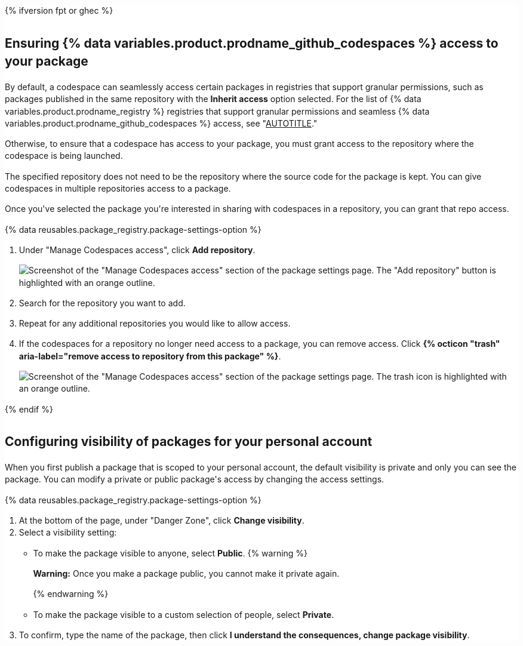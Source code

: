{% ifversion fpt or ghec %}

## Ensuring {% data variables.product.prodname_github_codespaces %} access to your package

By default, a codespace can seamlessly access certain packages in registries that support granular permissions, such as packages published in the same repository with the **Inherit access** option selected. For the list of {% data variables.product.prodname_registry %} registries that support granular permissions and seamless {% data variables.product.prodname_github_codespaces %} access, see "[AUTOTITLE](/packages/learn-github-packages/about-permissions-for-github-packages#granular-permissions-for-userorganization-scoped-packages)."

Otherwise, to ensure that a codespace has access to your package, you must grant access to the repository where the codespace is being launched.

The specified repository does not need to be the repository where the source code for the package is kept. You can give codespaces in multiple repositories access to a package.

Once you've selected the package you're interested in sharing with codespaces in a repository, you can grant that repo access.

{% data reusables.package_registry.package-settings-option %}

1. Under "Manage Codespaces access", click **Add repository**.

   ![Screenshot of the "Manage Codespaces access" section of the package settings page. The "Add repository" button is highlighted with an orange outline.](/assets/images/help/package-registry/manage-codespaces-access-blank.png)

1. Search for the repository you want to add.

1. Repeat for any additional repositories you would like to allow access.

1. If the codespaces for a repository no longer need access to a package, you can remove access. Click **{% octicon "trash" aria-label="remove access to repository from this package" %}**.

   ![Screenshot of the "Manage Codespaces access" section of the package settings page. The trash icon is highlighted with an orange outline.](/assets/images/help/package-registry/manage-codespaces-access-item.png)

{% endif %}

## Configuring visibility of packages for your personal account

When you first publish a package that is scoped to your personal account, the default visibility is private and only you can see the package. You can modify a private or public  package's access by changing the access settings.

{% data reusables.package_registry.package-settings-option %}
1. At the bottom of the page, under "Danger Zone", click **Change visibility**.
1. Select a visibility setting:
   - To make the package visible to anyone, select **Public**.
     {% warning %}

     **Warning:** Once you make a package public, you cannot make it private again.

     {% endwarning %}
   - To make the package visible to a custom selection of people, select **Private**.
1. To confirm, type the name of the package, then click **I understand the consequences, change package visibility**.

